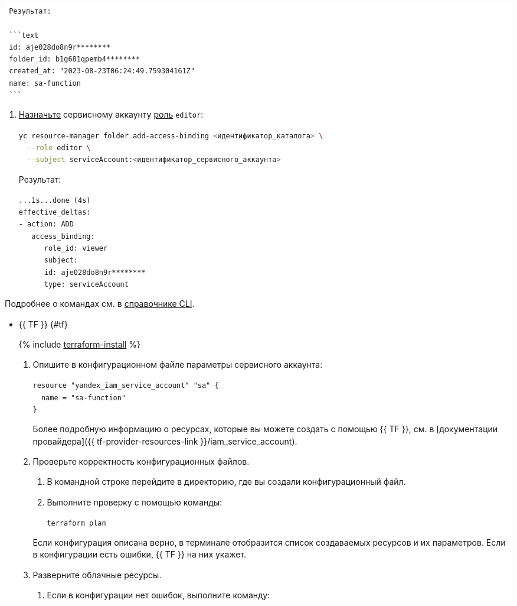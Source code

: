      Результат:

     ```text
     id: aje028do8n9r********
     folder_id: b1g681qpemb4********
     created_at: "2023-08-23T06:24:49.759304161Z"
     name: sa-function
     ```

  1. [Назначьте](../../iam/operations/sa/set-access-bindings.md#assign-role-to-sa) сервисному аккаунту [роль](../../iam/concepts/access-control/roles.md) `editor`:

     ```bash
     yc resource-manager folder add-access-binding <идентификатор_каталога> \
       --role editor \
       --subject serviceAccount:<идентификатор_сервисного_аккаунта>
     ```

     Результат:

     ```text
     ...1s...done (4s)
     effective_deltas:
     - action: ADD
        access_binding:
           role_id: viewer
           subject:
           id: aje028do8n9r********
           type: serviceAccount
     ```

  Подробнее о командах см. в [справочнике CLI](../../cli/cli-ref/iam/cli-ref/service-account/index.md).

- {{ TF }} {#tf}

  {% include [terraform-install](../../_includes/terraform-install.md) %}

  1. Опишите в конфигурационном файле параметры сервисного аккаунта:

     ```hcl
     resource "yandex_iam_service_account" "sa" {
       name = "sa-function"
     }
     ```

     Более подробную информацию о ресурсах, которые вы можете создать с помощью {{ TF }}, см. в [документации провайдера]({{ tf-provider-resources-link }}/iam_service_account).
  1. Проверьте корректность конфигурационных файлов.
     1. В командной строке перейдите в директорию, где вы создали конфигурационный файл.
     1. Выполните проверку с помощью команды:

        ```bash
        terraform plan
        ```

     Если конфигурация описана верно, в терминале отобразится список создаваемых ресурсов и их параметров. Если в конфигурации есть ошибки, {{ TF }} на них укажет.
  1. Разверните облачные ресурсы.
     1. Если в конфигурации нет ошибок, выполните команду:
